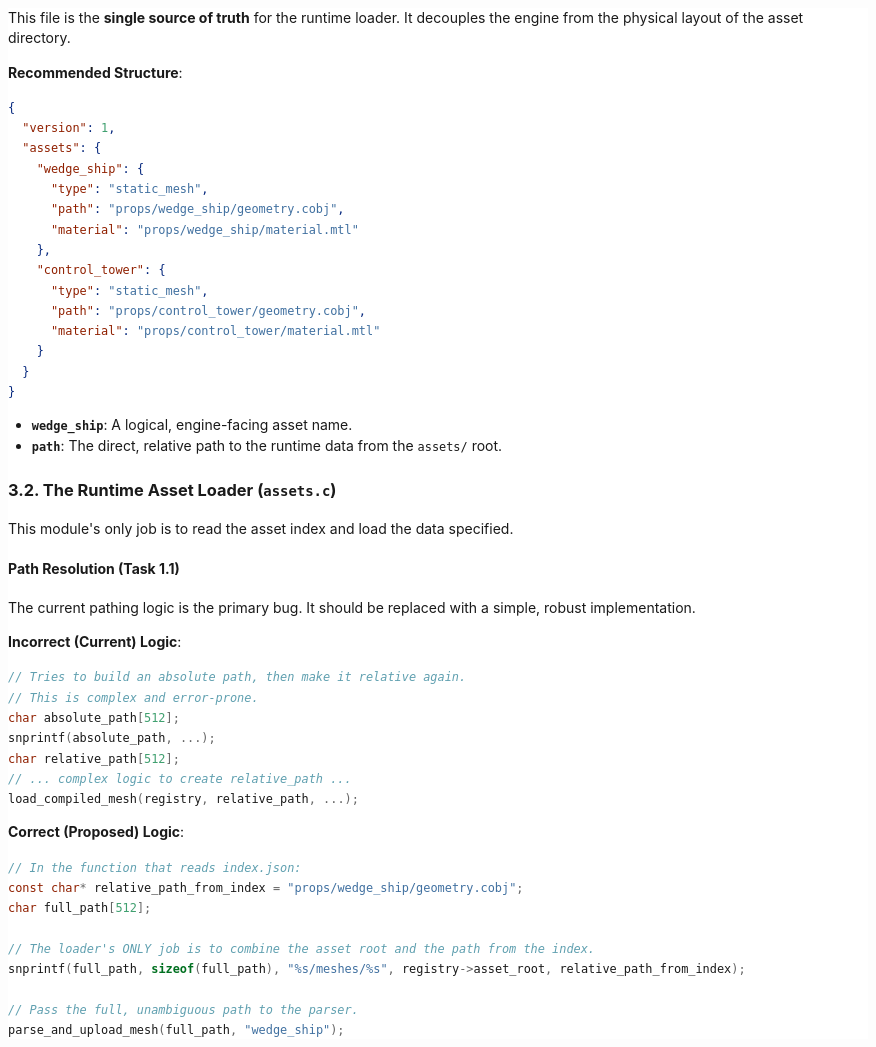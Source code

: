 This file is the **single source of truth** for the runtime loader. It decouples the engine from the physical layout of the asset directory.

**Recommended Structure**:
```json
{
  "version": 1,
  "assets": {
    "wedge_ship": {
      "type": "static_mesh",
      "path": "props/wedge_ship/geometry.cobj",
      "material": "props/wedge_ship/material.mtl"
    },
    "control_tower": {
      "type": "static_mesh",
      "path": "props/control_tower/geometry.cobj",
      "material": "props/control_tower/material.mtl"
    }
  }
}
```
*   **`wedge_ship`**: A logical, engine-facing asset name.
*   **`path`**: The direct, relative path to the runtime data from the `assets/` root.

### 3.2. The Runtime Asset Loader (`assets.c`)

This module's only job is to read the asset index and load the data specified.

#### **Path Resolution (Task 1.1)**
The current pathing logic is the primary bug. It should be replaced with a simple, robust implementation.

**Incorrect (Current) Logic**:
```c
// Tries to build an absolute path, then make it relative again.
// This is complex and error-prone.
char absolute_path[512];
snprintf(absolute_path, ...);
char relative_path[512];
// ... complex logic to create relative_path ...
load_compiled_mesh(registry, relative_path, ...);
```

**Correct (Proposed) Logic**:
```c
// In the function that reads index.json:
const char* relative_path_from_index = "props/wedge_ship/geometry.cobj";
char full_path[512];

// The loader's ONLY job is to combine the asset root and the path from the index.
snprintf(full_path, sizeof(full_path), "%s/meshes/%s", registry->asset_root, relative_path_from_index);

// Pass the full, unambiguous path to the parser.
parse_and_upload_mesh(full_path, "wedge_ship");
```

